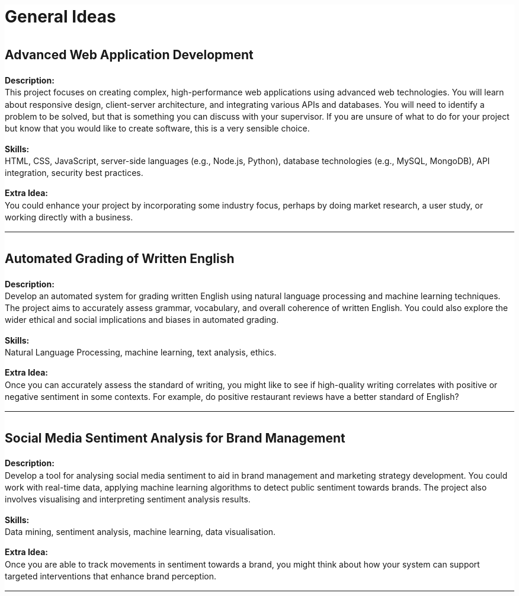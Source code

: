 # General Ideas

## Advanced Web Application Development

**Description:**  
This project focuses on creating complex, high-performance web applications using advanced web technologies. You will learn about responsive design, client-server architecture, and integrating various APIs and databases. You will need to identify a problem to be solved, but that is something you can discuss with your supervisor. If you are unsure of what to do for your project but know that you would like to create software, this is a very sensible choice.

**Skills:**  
HTML, CSS, JavaScript, server-side languages (e.g., Node.js, Python), database technologies (e.g., MySQL, MongoDB), API integration, security best practices.

**Extra Idea:**  
You could enhance your project by incorporating some industry focus, perhaps by doing market research, a user study, or working directly with a business.

---

## Automated Grading of Written English

**Description:**  
Develop an automated system for grading written English using natural language processing and machine learning techniques. The project aims to accurately assess grammar, vocabulary, and overall coherence of written English. You could also explore the wider ethical and social implications and biases in automated grading.

**Skills:**  
Natural Language Processing, machine learning, text analysis, ethics.

**Extra Idea:**  
Once you can accurately assess the standard of writing, you might like to see if high-quality writing correlates with positive or negative sentiment in some contexts. For example, do positive restaurant reviews have a better standard of English?

---

## Social Media Sentiment Analysis for Brand Management

**Description:**  
Develop a tool for analysing social media sentiment to aid in brand management and marketing strategy development. You could work with real-time data, applying machine learning algorithms to detect public sentiment towards brands. The project also involves visualising and interpreting sentiment analysis results.

**Skills:**  
Data mining, sentiment analysis, machine learning, data visualisation.

**Extra Idea:**  
Once you are able to track movements in sentiment towards a brand, you might think about how your system can support targeted interventions that enhance brand perception.

---